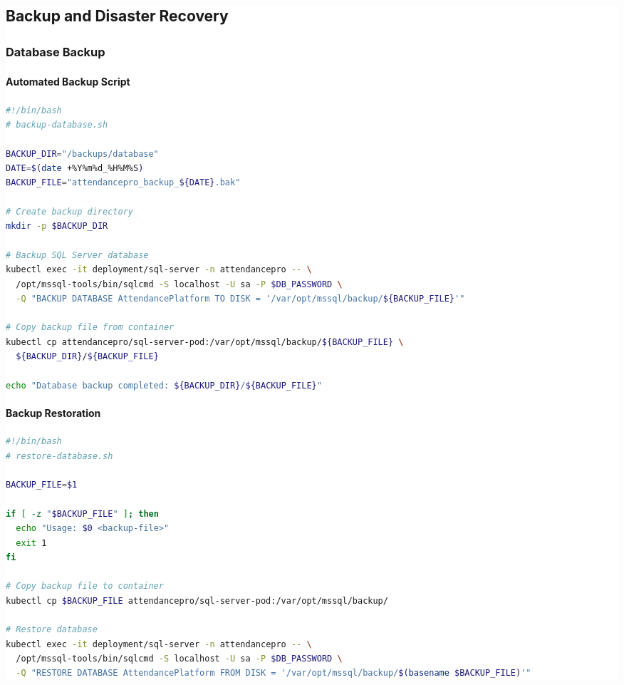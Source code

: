
## Backup and Disaster Recovery

### Database Backup

#### Automated Backup Script
```bash
#!/bin/bash
# backup-database.sh

BACKUP_DIR="/backups/database"
DATE=$(date +%Y%m%d_%H%M%S)
BACKUP_FILE="attendancepro_backup_${DATE}.bak"

# Create backup directory
mkdir -p $BACKUP_DIR

# Backup SQL Server database
kubectl exec -it deployment/sql-server -n attendancepro -- \
  /opt/mssql-tools/bin/sqlcmd -S localhost -U sa -P $DB_PASSWORD \
  -Q "BACKUP DATABASE AttendancePlatform TO DISK = '/var/opt/mssql/backup/${BACKUP_FILE}'"

# Copy backup file from container
kubectl cp attendancepro/sql-server-pod:/var/opt/mssql/backup/${BACKUP_FILE} \
  ${BACKUP_DIR}/${BACKUP_FILE}

echo "Database backup completed: ${BACKUP_DIR}/${BACKUP_FILE}"
```

#### Backup Restoration
```bash
#!/bin/bash
# restore-database.sh

BACKUP_FILE=$1

if [ -z "$BACKUP_FILE" ]; then
  echo "Usage: $0 <backup-file>"
  exit 1
fi

# Copy backup file to container
kubectl cp $BACKUP_FILE attendancepro/sql-server-pod:/var/opt/mssql/backup/

# Restore database
kubectl exec -it deployment/sql-server -n attendancepro -- \
  /opt/mssql-tools/bin/sqlcmd -S localhost -U sa -P $DB_PASSWORD \
  -Q "RESTORE DATABASE AttendancePlatform FROM DISK = '/var/opt/mssql/backup/$(basename $BACKUP_FILE)'"
```
